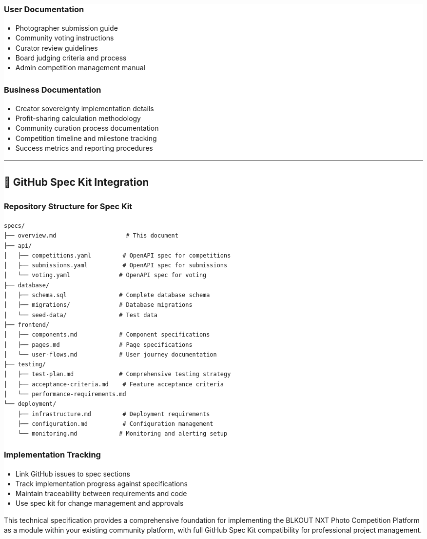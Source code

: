### User Documentation
- Photographer submission guide
- Community voting instructions
- Curator review guidelines
- Board judging criteria and process
- Admin competition management manual

### Business Documentation
- Creator sovereignty implementation details
- Profit-sharing calculation methodology
- Community curation process documentation
- Competition timeline and milestone tracking
- Success metrics and reporting procedures

---

## 🎯 GitHub Spec Kit Integration

### Repository Structure for Spec Kit
```
specs/
├── overview.md                    # This document
├── api/
│   ├── competitions.yaml         # OpenAPI spec for competitions
│   ├── submissions.yaml          # OpenAPI spec for submissions
│   └── voting.yaml              # OpenAPI spec for voting
├── database/
│   ├── schema.sql               # Complete database schema
│   ├── migrations/              # Database migrations
│   └── seed-data/               # Test data
├── frontend/
│   ├── components.md            # Component specifications
│   ├── pages.md                 # Page specifications
│   └── user-flows.md            # User journey documentation
├── testing/
│   ├── test-plan.md             # Comprehensive testing strategy
│   ├── acceptance-criteria.md    # Feature acceptance criteria
│   └── performance-requirements.md
└── deployment/
    ├── infrastructure.md         # Deployment requirements
    ├── configuration.md          # Configuration management
    └── monitoring.md            # Monitoring and alerting setup
```

### Implementation Tracking
- Link GitHub issues to spec sections
- Track implementation progress against specifications
- Maintain traceability between requirements and code
- Use spec kit for change management and approvals

This technical specification provides a comprehensive foundation for implementing the BLKOUT NXT Photo Competition Platform as a module within your existing community platform, with full GitHub Spec Kit compatibility for professional project management.